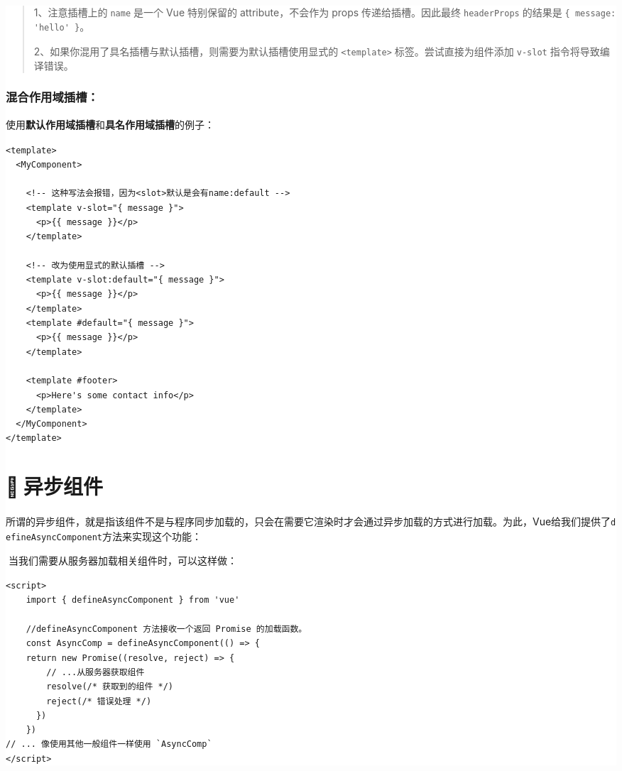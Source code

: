 >1、注意插槽上的 `name` 是一个 Vue 特别保留的 attribute，不会作为 props 传递给插槽。因此最终 `headerProps` 的结果是 `{ message: 'hello' }`。
>
>2、如果你混用了具名插槽与默认插槽，则需要为默认插槽使用显式的 `<template>` 标签。尝试直接为组件添加 `v-slot` 指令将导致编译错误。

### 混合作用域插槽：

​	使用**默认作用域插槽**和**具名作用域插槽**的例子：

```vue
<template>
  <MyComponent>
      
    <!-- 这种写法会报错，因为<slot>默认是会有name:default -->
    <template v-slot="{ message }">
      <p>{{ message }}</p>
    </template> 
      
    <!-- 改为使用显式的默认插槽 -->
	<template v-slot:default="{ message }">
      <p>{{ message }}</p>
    </template>
    <template #default="{ message }">
      <p>{{ message }}</p>
    </template>

    <template #footer>
      <p>Here's some contact info</p>
    </template>
  </MyComponent>
</template>
```

# 🔆 异步组件

​	所谓的异步组件，就是指该组件不是与程序同步加载的，只会在需要它渲染时才会通过异步加载的方式进行加载。为此，Vue给我们提供了`defineAsyncComponent`方法来实现这个功能：

​	当我们需要从服务器加载相关组件时，可以这样做：

```vue
<script>
    import { defineAsyncComponent } from 'vue'
	
    //defineAsyncComponent 方法接收一个返回 Promise 的加载函数。
	const AsyncComp = defineAsyncComponent(() => {
  	return new Promise((resolve, reject) => {
    	// ...从服务器获取组件
   	    resolve(/* 获取到的组件 */)
        reject(/* 错误处理 */)
  	  })
	})
// ... 像使用其他一般组件一样使用 `AsyncComp`
</script>
```
